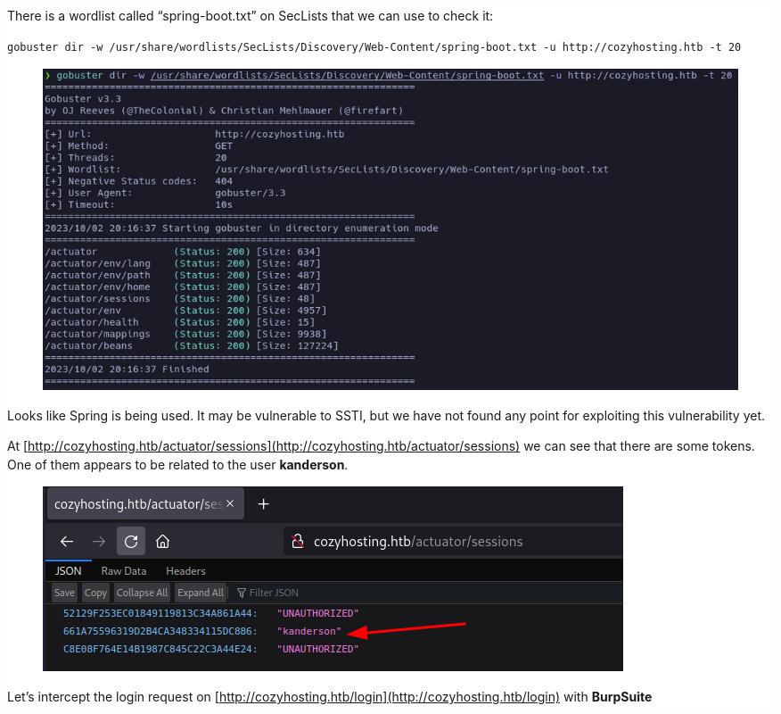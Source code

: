 There is a wordlist called “spring-boot.txt” on SecLists that we can use to check it:

`gobuster dir -w /usr/share/wordlists/SecLists/Discovery/Web-Content/spring-boot.txt -u http://cozyhosting.htb -t 20`

<figure><img src="../../.gitbook/assets/Pasted image 20231002202442.png" alt=""><figcaption></figcaption></figure>

Looks like Spring is being used. It may be vulnerable to SSTI, but we have not found any point for exploiting this vulnerability yet.

At [http://cozyhosting.htb/actuator/sessions](http://cozyhosting.htb/actuator/sessions) we can see that there are some tokens. One of them appears to be related to the user **kanderson**.

<figure><img src="../../.gitbook/assets/Pasted image 20231002223056.png" alt=""><figcaption></figcaption></figure>

Let’s intercept the login request on [http://cozyhosting.htb/login](http://cozyhosting.htb/login) with **BurpSuite**
